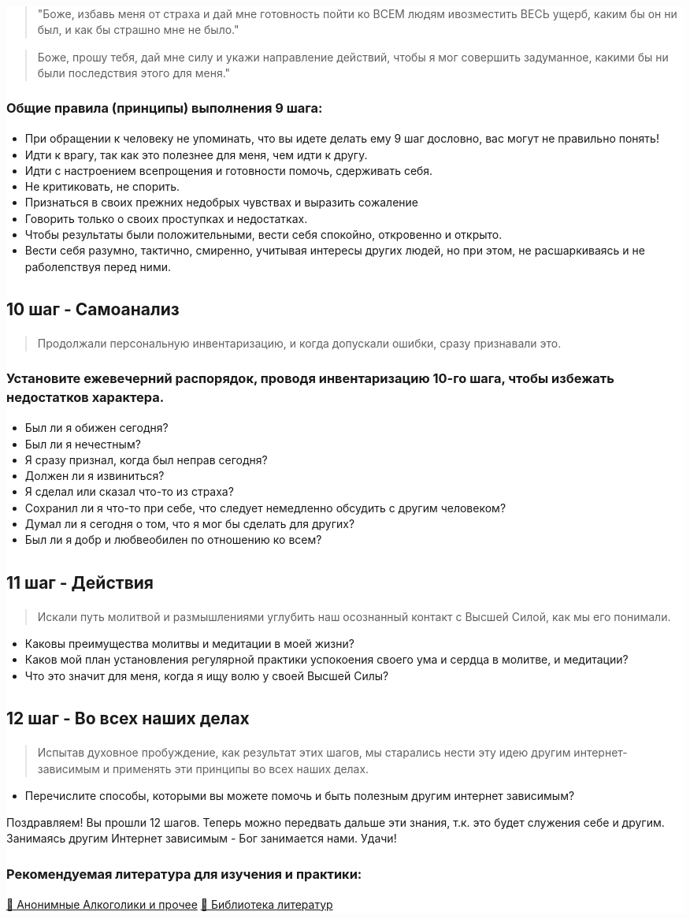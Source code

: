 > "Боже, избавь меня от страха и дай мне готовность пойти ко ВСЕМ людям ивозместить ВЕСЬ ущерб, каким бы он ни был, и как бы страшно мне не было."

> Боже, прошу тебя, дай мне силу и укажи направление действий, чтобы я мог совершить задуманное, какими бы ни были последствия этого для меня."

### Общие правила (принципы) выполнения 9 шага:

- При обращении к человеку не упоминать, что вы идете делать ему 9 шаг дословно, вас могут не правильно понять!
- Идти к врагу, так как это полезнее для меня, чем идти к другу.
- Идти с настроением всепрощения и готовности помочь, сдерживать себя.
- Не критиковать, не спорить.
- Признаться в своих прежних недобрых чувствах и выразить сожаление
- Говорить только о своих проступках и недостатках.
- Чтобы результаты были положительными, вести себя спокойно, откровенно и открыто.
- Вести себя разумно, тактично, смиренно, учитывая интересы других людей, но при этом, не расшаркиваясь и не раболепствуя перед ними.

## 10 шаг - Самоанализ

> Продолжали персональную инвентаризацию, и когда допускали ошибки, сразу признавали это.

### Установите ежевечерний распорядок, проводя инвентаризацию 10-го шага, чтобы избежать недостатков характера.

- Был ли я обижен сегодня?
- Был ли я нечестным?
- Я сразу признал, когда был неправ сегодня?
- Должен ли я извиниться?
- Я сделал или сказал что-то из страха?
- Сохранил ли я что-то при себе, что следует немедленно обсудить с другим человеком?
- Думал ли я сегодня о том, что я мог бы сделать для других?
- Был ли я добр и любвеобилен по отношению ко всем?

## 11 шаг - Действия

> Искали путь молитвой и размышлениями углубить наш осознанный контакт с Высшей Силой, как мы его понимали.

- Каковы преимущества молитвы и медитации в моей жизни?
- Каков мой план установления регулярной практики успокоения своего ума и сердца в молитве, и медитации?
- Что это значит для меня, когда я ищу волю у своей Высшей Силы?

## 12 шаг - Во всех наших делах

> Испытав духовное пробуждение, как результат этих шагов, мы старались нести эту идею другим интернет-зависимым и применять эти принципы во всех наших делах.

- Перечислите способы, которыми вы можете помочь и быть полезным другим интернет зависимым?

Поздравляем! Вы прошли 12 шагов. Теперь можно передвать дальше эти знания, т.к. это будет служения себе и другим. Занимаясь другим Интернет зависимым - Бог занимается нами. Удачи!

### Рекомендуемая литература для изучения и практики:

[🔗 Анонимные Алкоголики и прочее](https://t.me/all_12steps/468/1408)
[🔗 Библиотека литератур](https://t.me/all_12steps)
